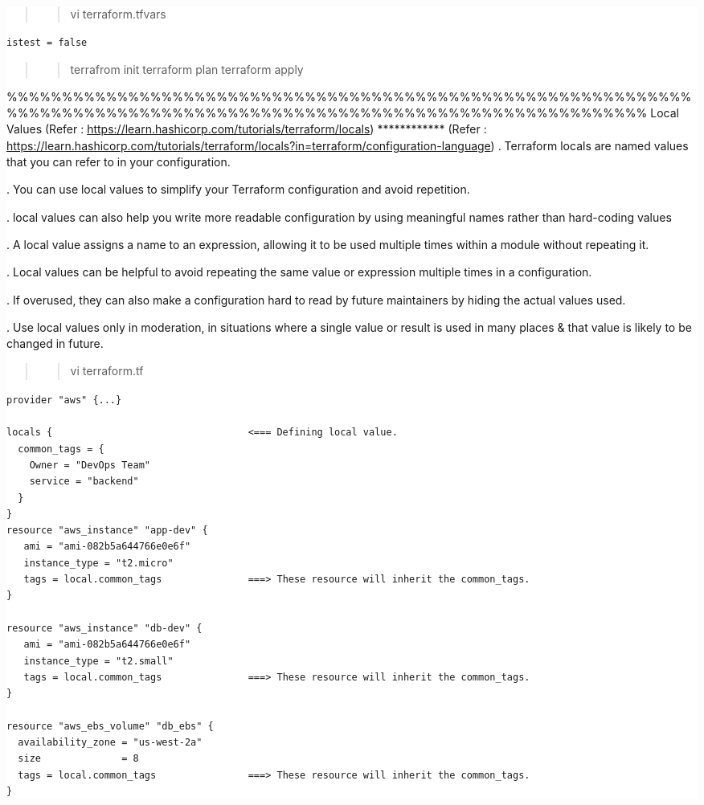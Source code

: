 >>  vi terraform.tfvars
    
    istest = false
    

>>  terrafrom init
>>  terraform plan
>>  terraform apply


%%%%%%%%%%%%%%%%%%%%%%%%%%%%%%%%%%%%%%%%%%%%%%%%%%%%%%%%%%%%%%%%%%%%%%%%%%%%%%%%%%%%%%%%%%%%%%%%%%%%%%%%%%%%%%%%%%%%%%%%
Local Values (Refer : https://learn.hashicorp.com/tutorials/terraform/locals)
************ (Refer : https://learn.hashicorp.com/tutorials/terraform/locals?in=terraform/configuration-language)
. Terraform locals are named values that you can refer to in your configuration. 

. You can use local values to simplify your Terraform configuration and avoid repetition. 

. local values can also help you write more readable configuration by using meaningful names rather than hard-coding values

. A local value assigns a name to an expression, allowing it to be used multiple times within a module without repeating it.

. Local values can be helpful to avoid repeating the same value or expression multiple times in a configuration.

. If overused, they can also make a configuration hard to read by future maintainers by hiding the actual values used.

. Use local values only in moderation, in situations where a single value or result is used in many places & that value is 
  likely to be changed in future.

>>  vi terraform.tf

    provider "aws" {...}

    locals {                                  <=== Defining local value.
      common_tags = {
        Owner = "DevOps Team"
        service = "backend"
      }
    }
    resource "aws_instance" "app-dev" {
       ami = "ami-082b5a644766e0e6f"
       instance_type = "t2.micro"
       tags = local.common_tags               ===> These resource will inherit the common_tags.
    }

    resource "aws_instance" "db-dev" {
       ami = "ami-082b5a644766e0e6f"
       instance_type = "t2.small"
       tags = local.common_tags               ===> These resource will inherit the common_tags.
    }

    resource "aws_ebs_volume" "db_ebs" {
      availability_zone = "us-west-2a"
      size              = 8
      tags = local.common_tags                ===> These resource will inherit the common_tags.
    }
